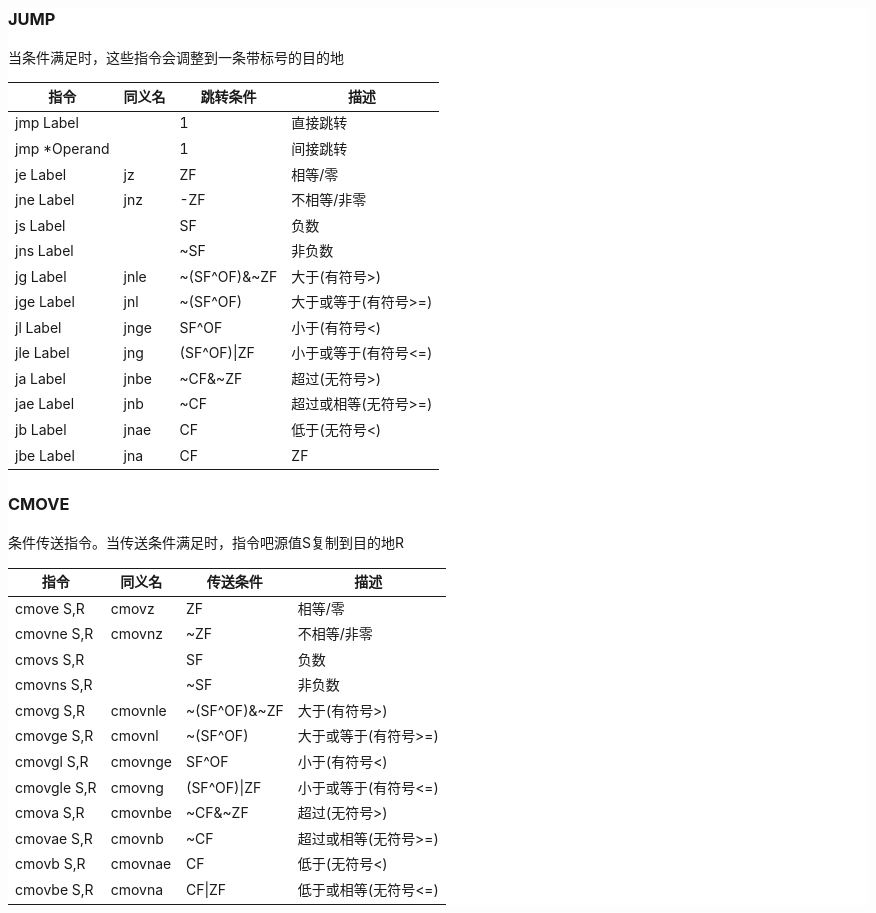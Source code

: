 ### JUMP

当条件满足时，这些指令会调整到一条带标号的目的地

| 指令 | 同义名 | 跳转条件 | 描述 |
| -- | -- | -- | -- |
| jmp Label |  | 1 | 直接跳转 |
| jmp *Operand |  | 1 | 间接跳转 |
| je Label | jz | ZF | 相等/零 |
| jne Label | jnz | -ZF | 不相等/非零 |
| js Label |  | SF | 负数 |
| jns Label |  | ~SF | 非负数 |
| jg Label | jnle | ~(SF^OF)&~ZF | 大于(有符号>) |
| jge Label | jnl | ~(SF^OF) | 大于或等于(有符号>=) |
| jl Label | jnge | SF^OF | 小于(有符号<) |
| jle Label | jng | (SF^OF)\|ZF | 小于或等于(有符号<=) |
| ja Label | jnbe | ~CF&~ZF | 超过(无符号>) |
| jae Label | jnb | ~CF | 超过或相等(无符号>=) |
| jb Label | jnae | CF | 低于(无符号<) |
| jbe Label | jna | CF|ZF | 低于或相等(无符号<=) |

### CMOVE

条件传送指令。当传送条件满足时，指令吧源值S复制到目的地R

| 指令 | 同义名 | 传送条件 | 描述 |
| -- | -- | -- | -- |
| cmove S,R | cmovz | ZF | 相等/零 |
| cmovne S,R | cmovnz | ~ZF | 不相等/非零 |
| cmovs S,R |  | SF | 负数 |
| cmovns S,R |  | ~SF | 非负数 |
| cmovg S,R | cmovnle | ~(SF^OF)&~ZF | 大于(有符号>) |
| cmovge S,R | cmovnl | ~(SF^OF) | 大于或等于(有符号>=) |
| cmovgl S,R | cmovnge | SF^OF | 小于(有符号<) |
| cmovgle S,R | cmovng | (SF^OF)\|ZF | 小于或等于(有符号<=) |
| cmova S,R | cmovnbe | ~CF&~ZF | 超过(无符号>) |
| cmovae S,R | cmovnb | ~CF | 超过或相等(无符号>=) |
| cmovb S,R | cmovnae | CF | 低于(无符号<) |
| cmovbe S,R | cmovna | CF\|ZF | 低于或相等(无符号<=) |
